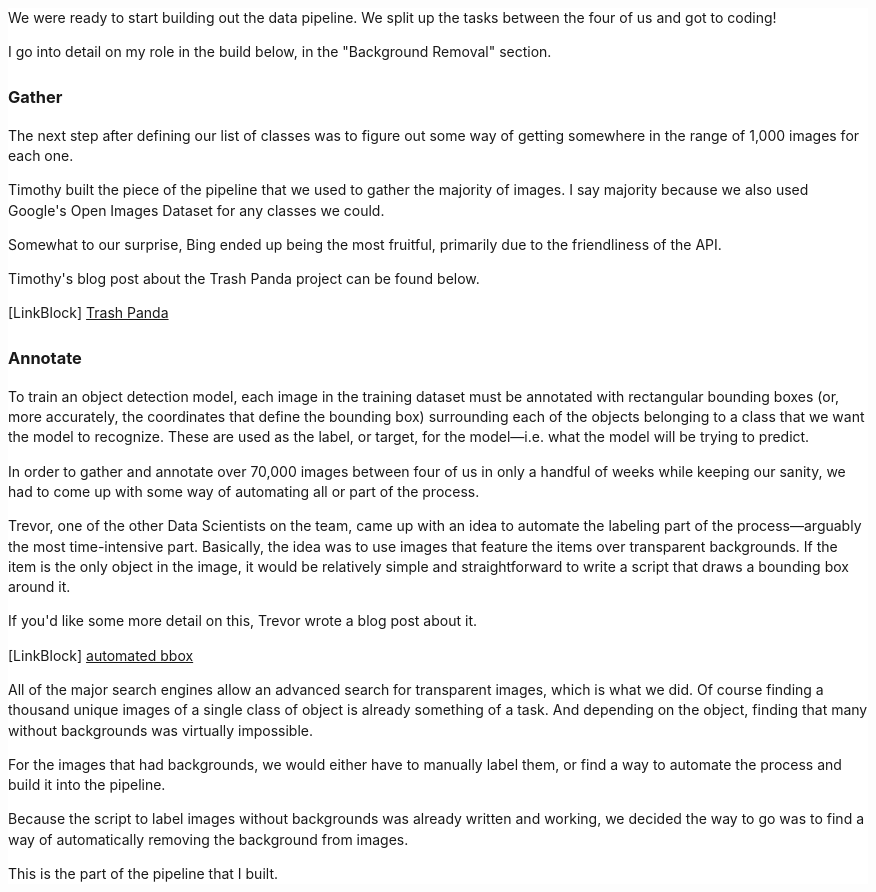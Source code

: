 We were ready to start building out the data pipeline. We split up the tasks between the
four of us and got to coding!

I go into detail on my role in the build below, in the "Background Removal" section.

### Gather

The next step after defining our list of classes was to figure out some way of getting
somewhere in the range of 1,000 images for each one.

Timothy built the piece of the pipeline that we used to gather the majority of images. I
say majority because we also used Google's Open Images Dataset for any classes we could.

Somewhat to our surprise, Bing ended up being the most fruitful, primarily due to the
friendliness of the API.

Timothy's blog post about the Trash Panda project can be found below.

[LinkBlock]
[Trash Panda](https://www.gamesbytim.com/2020/03/trash-panda.html)

### Annotate

To train an object detection model, each image in the training dataset must be annotated
with rectangular bounding boxes (or, more accurately, the coordinates that define the
bounding box) surrounding each of the objects belonging to a class that we want the
model to recognize. These are used as the label, or target, for the model—i.e. what the
model will be trying to predict.

In order to gather and annotate over 70,000 images between four of us in only a handful
of weeks while keeping our sanity, we had to come up with some way of automating all or
part of the process.

Trevor, one of the other Data Scientists on the team, came up with an idea to automate
the labeling part of the process—arguably the most time-intensive part. Basically, the
idea was to use images that feature the items over transparent backgrounds. If the item
is the only object in the image, it would be relatively simple and straightforward to
write a script that draws a bounding box around it.

If you'd like some more detail on this, Trevor wrote a blog post about it.

[LinkBlock]
[automated bbox](https://tclack88.github.io/blog/code/2020/02/17/automated-bounding-boxes.html)

All of the major search engines allow an advanced search for transparent images, which
is what we did. Of course finding a thousand unique images of a single class of object
is already something of a task. And depending on the object, finding that many without
backgrounds was virtually impossible.

For the images that had backgrounds, we would either have to manually label them, or
find a way to automate the process and build it into the pipeline.

Because the script to label images without backgrounds was already written and working,
we decided the way to go was to find a way of automatically removing the background from
images.

This is the part of the pipeline that I built.
